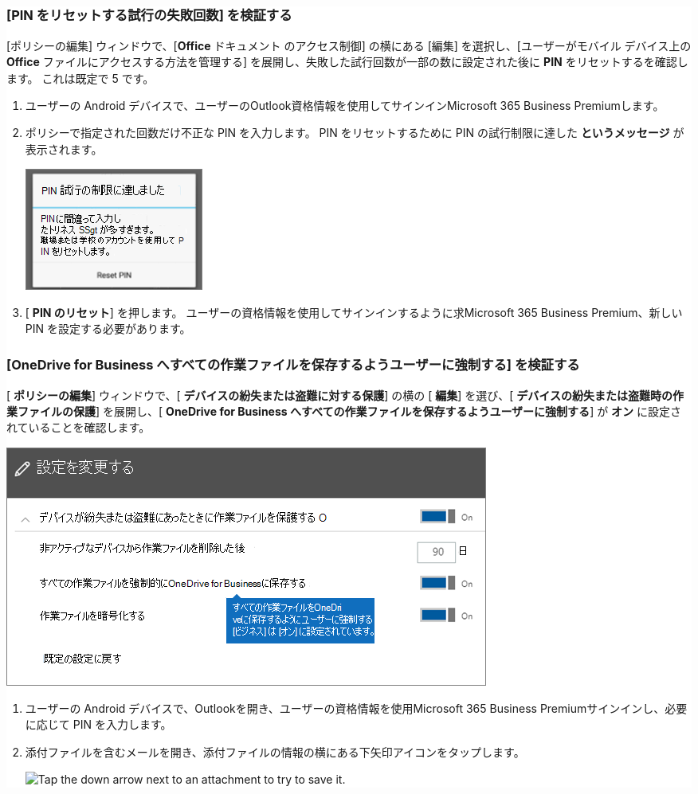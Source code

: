 ### <a name="validate-reset-pin-after-number-of-failed-attempts"></a>[PIN をリセットする試行の失敗回数] を検証する

[ポリシーの編集] ウィンドウで、[**Office** ドキュメント のアクセス制御] の横にある [編集] を選択し、[ユーザーがモバイル デバイス上の **Office** ファイルにアクセスする方法を管理する] を展開し、失敗した試行回数が一部の数に設定された後に **PIN** をリセットするを確認します。 これは既定で 5 です。 
  
1. ユーザーの Android デバイスで、ユーザーのOutlook資格情報を使用してサインインMicrosoft 365 Business Premiumします。
    
2. ポリシーで指定された回数だけ不正な PIN を入力します。 PIN をリセットするために PIN の試行制限に達した **というメッセージ** が表示されます。 
    
    ![PIN の試行回数が多すぎることを示すスクリーンショットで、PIN をリセットする必要があります。](../../media/fca6fcb4-bb5c-477f-af5e-5dc937e8b835.png)
  
3. [ **PIN のリセット**] を押します。 ユーザーの資格情報を使用してサインインするように求Microsoft 365 Business Premium、新しい PIN を設定する必要があります。
    
### <a name="validate-force-users-to-save-all-work-files-to-onedrive-for-business"></a>[OneDrive for Business へすべての作業ファイルを保存するようユーザーに強制する] を検証する

[ **ポリシーの編集**] ウィンドウで、[ **デバイスの紛失または盗難に対する保護**] の横の [ **編集**] を選び、[ **デバイスの紛失または盗難時の作業ファイルの保護**] を展開し、[ **OneDrive for Business へすべての作業ファイルを保存するようユーザーに強制する**] が **オン** に設定されていることを確認します。
  
![Verify that Force users to save all work files to OneDrive for Business is set to On.](../../media/7140fa1d-966d-481c-829f-330c06abb5a5.png)
  
1. ユーザーの Android デバイスで、Outlookを開き、ユーザーの資格情報を使用Microsoft 365 Business Premiumサインインし、必要に応じて PIN を入力します。
    
2. 添付ファイルを含むメールを開き、添付ファイルの情報の横にある下矢印アイコンをタップします。
    
    ![Tap the down arrow next to an attachment to try to save it.](../../media/b22573bb-91ce-455f-84fa-8feb2846b117.png)
  